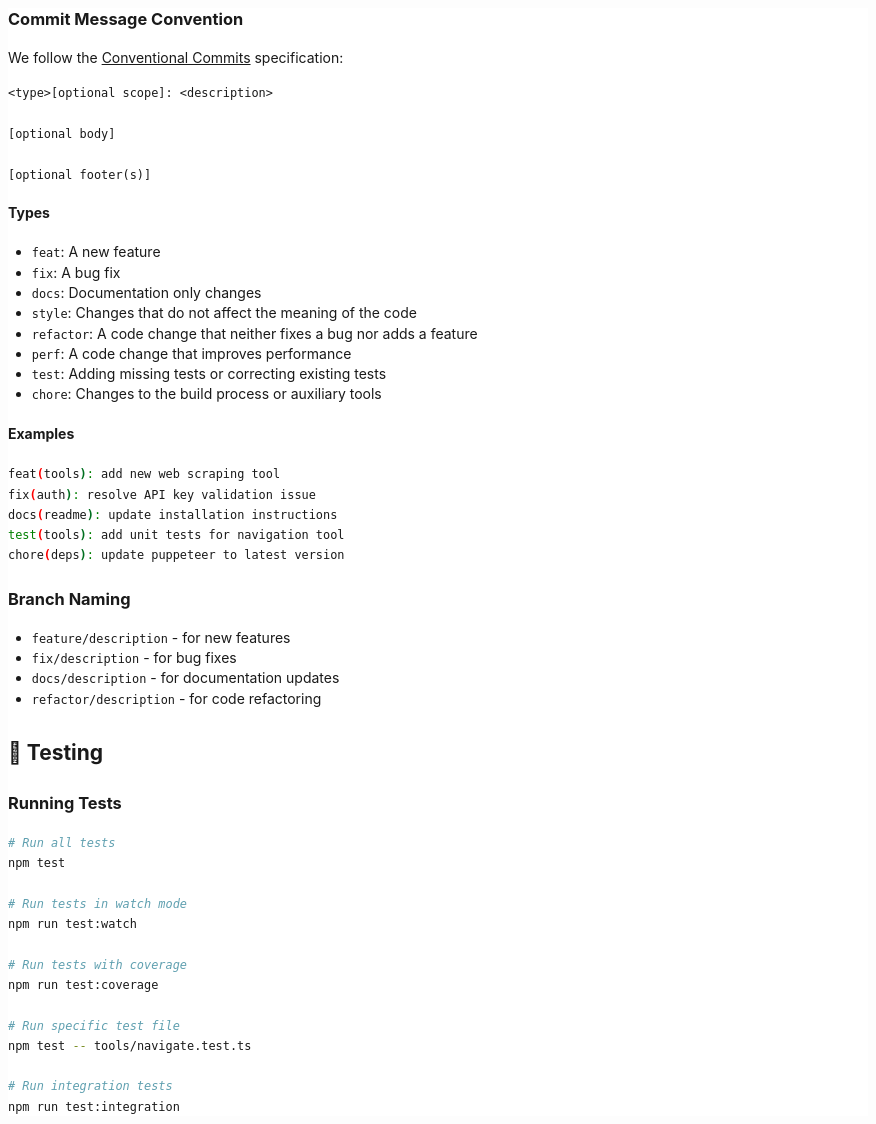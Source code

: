 ### Commit Message Convention

We follow the [Conventional Commits](https://www.conventionalcommits.org/) specification:

```
<type>[optional scope]: <description>

[optional body]

[optional footer(s)]
```

#### Types

- `feat`: A new feature
- `fix`: A bug fix
- `docs`: Documentation only changes
- `style`: Changes that do not affect the meaning of the code
- `refactor`: A code change that neither fixes a bug nor adds a feature
- `perf`: A code change that improves performance
- `test`: Adding missing tests or correcting existing tests
- `chore`: Changes to the build process or auxiliary tools

#### Examples

```bash
feat(tools): add new web scraping tool
fix(auth): resolve API key validation issue
docs(readme): update installation instructions
test(tools): add unit tests for navigation tool
chore(deps): update puppeteer to latest version
```

### Branch Naming

- `feature/description` - for new features
- `fix/description` - for bug fixes
- `docs/description` - for documentation updates
- `refactor/description` - for code refactoring

## 🧪 Testing

### Running Tests

```bash
# Run all tests
npm test

# Run tests in watch mode
npm run test:watch

# Run tests with coverage
npm run test:coverage

# Run specific test file
npm test -- tools/navigate.test.ts

# Run integration tests
npm run test:integration
```
